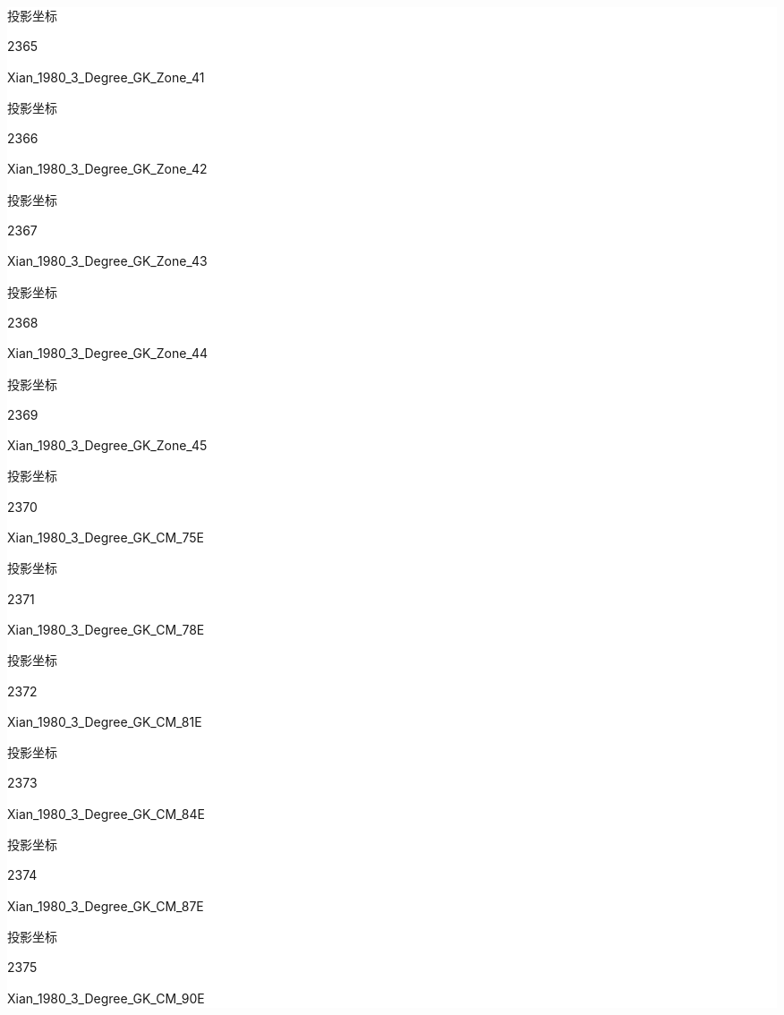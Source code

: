 投影坐标

2365 

Xian_1980_3_Degree_GK_Zone_41 

投影坐标

2366 

Xian_1980_3_Degree_GK_Zone_42 

投影坐标

2367 

Xian_1980_3_Degree_GK_Zone_43 

投影坐标

2368 

Xian_1980_3_Degree_GK_Zone_44 

投影坐标

2369 

Xian_1980_3_Degree_GK_Zone_45 

投影坐标

2370 

Xian_1980_3_Degree_GK_CM_75E

投影坐标

2371 

Xian_1980_3_Degree_GK_CM_78E 

投影坐标

2372 

Xian_1980_3_Degree_GK_CM_81E 

投影坐标

2373 

Xian_1980_3_Degree_GK_CM_84E 

投影坐标

2374 

Xian_1980_3_Degree_GK_CM_87E 

投影坐标

2375 

Xian_1980_3_Degree_GK_CM_90E 
